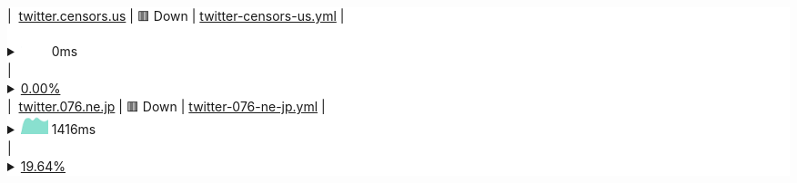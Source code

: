 | <img alt="" src="https://raw.githubusercontent.com/kreativekorp/vexillo/master/artwork/vexillo/pvb160/fr.png" height="13"> [twitter.censors.us](https://twitter.censors.us) | 🟥 Down | [twitter-censors-us.yml](https://github.com/qallen028/nitter-instances/commits/HEAD/history/twitter-censors-us.yml) | <details><summary><img alt="Response time graph" src="./graphs/twitter-censors-us/response-time-week.png" height="20"> 0ms</summary></details> | <details><summary><a href="https://qallen028.github.io/nitter-instances/history/twitter-censors-us">0.00%</a></summary></details>
| <img alt="" src="https://raw.githubusercontent.com/kreativekorp/vexillo/master/artwork/vexillo/pvb160/jp.png" height="13"> [twitter.076.ne.jp](https://twitter.076.ne.jp) | 🟥 Down | [twitter-076-ne-jp.yml](https://github.com/qallen028/nitter-instances/commits/HEAD/history/twitter-076-ne-jp.yml) | <details><summary><img alt="Response time graph" src="./graphs/twitter-076-ne-jp/response-time-week.png" height="20"> 1416ms</summary></details> | <details><summary><a href="https://qallen028.github.io/nitter-instances/history/twitter-076-ne-jp">19.64%</a></summary></details>